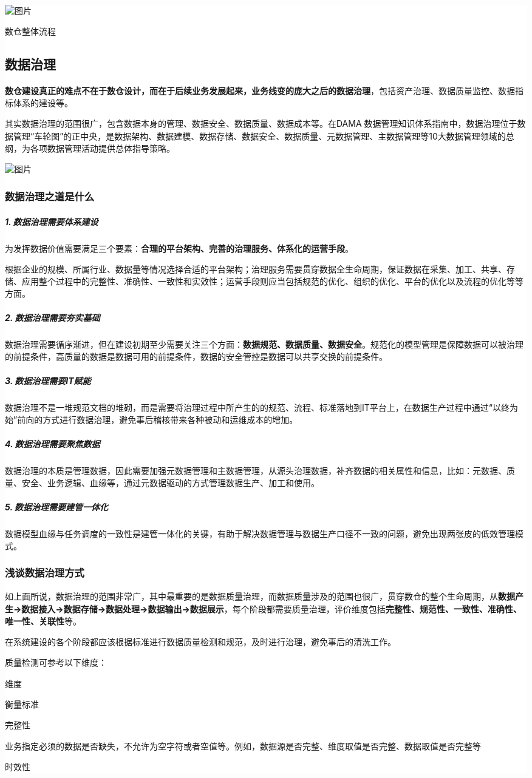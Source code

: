 ![图片](/img/user/Z-attach/图片-4.png)

数仓整体流程

## 数据治理

**数仓建设真正的难点不在于数仓设计，而在于后续业务发展起来，业务线变的庞大之后的数据治理**，包括资产治理、数据质量监控、数据指标体系的建设等。

其实数据治理的范围很⼴，包含数据本⾝的管理、数据安全、数据质量、数据成本等。在DAMA 数据管理知识体系指南中，数据治理位于数据管理“车轮图”的正中央，是数据架构、数据建模、数据存储、数据安全、数据质量、元数据管理、主数据管理等10大数据管理领域的总纲，为各项数据管理活动提供总体指导策略。

![图片](/img/user/Z-attach/图片-5.png)

### 数据治理之道是什么

##### 1. 数据治理需要体系建设

为发挥数据价值需要满足三个要素：**合理的平台架构、完善的治理服务、体系化的运营手段**。

根据企业的规模、所属行业、数据量等情况选择合适的平台架构；治理服务需要贯穿数据全生命周期，保证数据在采集、加工、共享、存储、应用整个过程中的完整性、准确性、一致性和实效性；运营手段则应当包括规范的优化、组织的优化、平台的优化以及流程的优化等等方面。

##### 2. 数据治理需要夯实基础

数据治理需要循序渐进，但在建设初期至少需要关注三个方面：**数据规范、数据质量、数据安全**。规范化的模型管理是保障数据可以被治理的前提条件，高质量的数据是数据可用的前提条件，数据的安全管控是数据可以共享交换的前提条件。

##### 3. 数据治理需要IT赋能

数据治理不是一堆规范文档的堆砌，而是需要将治理过程中所产生的的规范、流程、标准落地到IT平台上，在数据生产过程中通过“以终为始”前向的方式进行数据治理，避免事后稽核带来各种被动和运维成本的增加。

##### 4. 数据治理需要聚焦数据

数据治理的本质是管理数据，因此需要加强元数据管理和主数据管理，从源头治理数据，补齐数据的相关属性和信息，比如：元数据、质量、安全、业务逻辑、血缘等，通过元数据驱动的方式管理数据生产、加工和使用。

##### 5. 数据治理需要建管一体化

数据模型血缘与任务调度的一致性是建管一体化的关键，有助于解决数据管理与数据生产口径不一致的问题，避免出现两张皮的低效管理模式。

### 浅谈数据治理方式

如上面所说，数据治理的范围非常广，其中最重要的是数据质量治理，而数据质量涉及的范围也很广，贯穿数仓的整个生命周期，从**数据产生->数据接入->数据存储->数据处理->数据输出->数据展示**，每个阶段都需要质量治理，评价维度包括**完整性、规范性、一致性、准确性、唯一性、关联性**等。

在系统建设的各个阶段都应该根据标准进行数据质量检测和规范，及时进行治理，避免事后的清洗工作。

质量检测可参考以下维度：

维度

衡量标准

完整性

业务指定必须的数据是否缺失，不允许为空字符或者空值等。例如，数据源是否完整、维度取值是否完整、数据取值是否完整等

时效性
